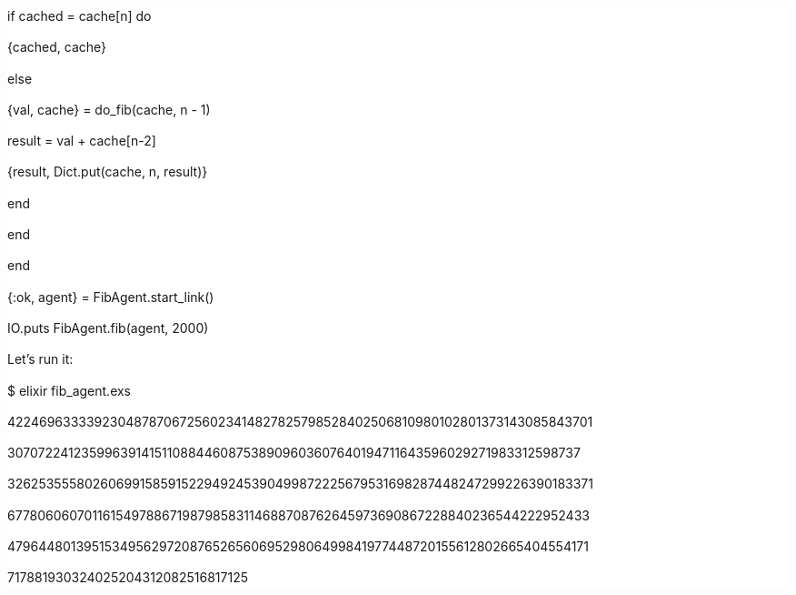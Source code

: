 
if cached = cache[n] do



{cached, cache}



else



{val, cache} = do_fib(cache, n - 1)



result = val + cache[n-2]



{result, Dict.put(cache, n, result)}



end



end



end





{:ok, agent} = FibAgent.start_link()



IO.puts FibAgent.fib(agent, 2000)





Let’s run it:

$ elixir fib_agent.exs



42246963333923048787067256023414827825798528402506810980102801373143085843701



30707224123599639141511088446087538909603607640194711643596029271983312598737



32625355580260699158591522949245390499872225679531698287448247299226390183371



67780606070116154978867198798583114688708762645973690867228840236544222952433



47964480139515349562972087652656069529806499841977448720155612802665404554171



717881930324025204312082516817125
